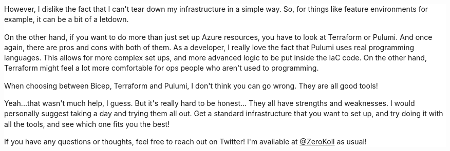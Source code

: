 However, I dislike the fact that I can't tear down my infrastructure in a simple way. So, for things like feature environments for example, it can be a bit of a letdown.

On the other hand, if you want to do more than just set up Azure resources, you have to look at Terraform or Pulumi. And once again, there are pros and cons with both of them. As a developer, I really love the fact that Pulumi uses real programming languages. This allows for more complex set ups, and more advanced logic to be put inside the IaC code. On the other hand, Terraform might feel a lot more comfortable for ops people who aren't used to programming.

When choosing between Bicep, Terraform and Pulumi, I don't think you can go wrong. They are all good tools!

Yeah...that wasn't much help, I guess. But it's really hard to be honest... They all have strengths and weaknesses. I would personally suggest taking a day and trying them all out. Get a standard infrastructure that you want to set up, and try doing it with all the tools, and see which one fits you the best!

If you have any questions or thoughts, feel free to reach out on Twitter! I'm available at [@ZeroKoll](https://twitter.com/zerokoll) as usual!